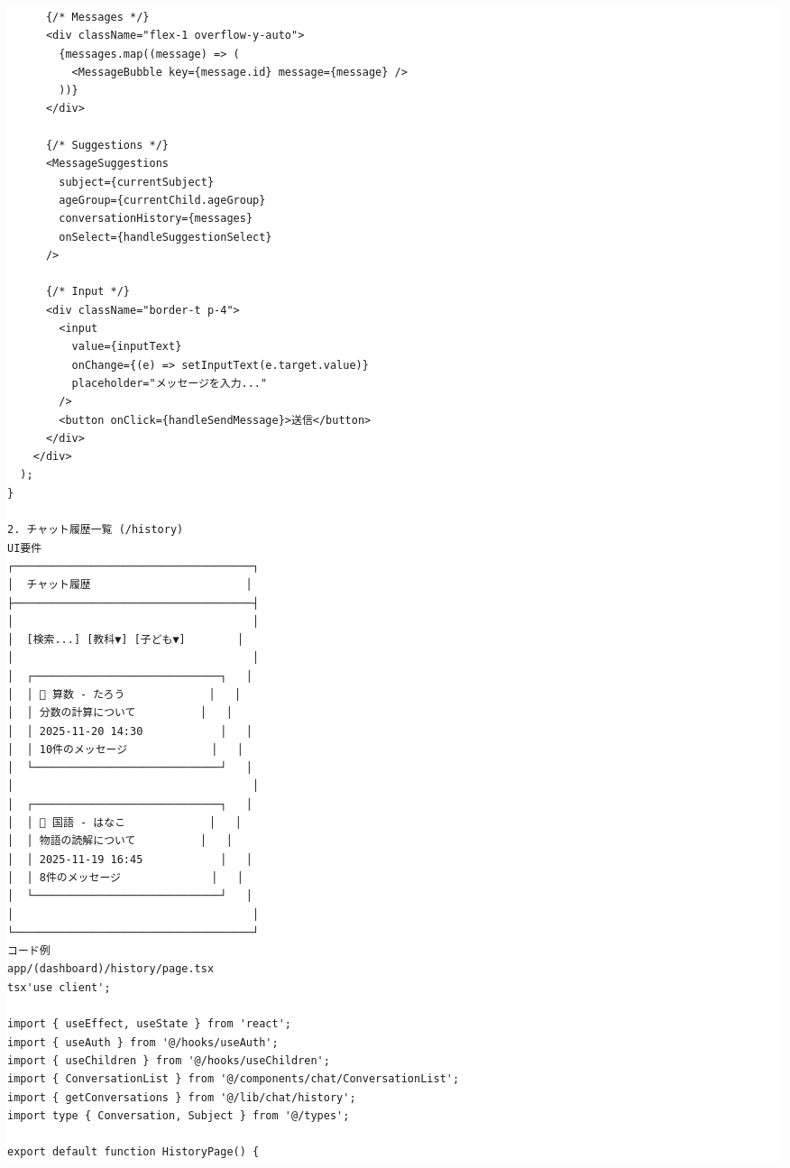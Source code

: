 ```tsx
      {/* Messages */}
      <div className="flex-1 overflow-y-auto">
        {messages.map((message) => (
          <MessageBubble key={message.id} message={message} />
        ))}
      </div>
      
      {/* Suggestions */}
      <MessageSuggestions
        subject={currentSubject}
        ageGroup={currentChild.ageGroup}
        conversationHistory={messages}
        onSelect={handleSuggestionSelect}
      />
      
      {/* Input */}
      <div className="border-t p-4">
        <input
          value={inputText}
          onChange={(e) => setInputText(e.target.value)}
          placeholder="メッセージを入力..."
        />
        <button onClick={handleSendMessage}>送信</button>
      </div>
    </div>
  );
}

2. チャット履歴一覧 (/history)
UI要件
┌─────────────────────────────────────┐
│  チャット履歴                        │
├─────────────────────────────────────┤
│                                     │
│  [検索...] [教科▼] [子ども▼]        │
│                                     │
│  ┌─────────────────────────────┐   │
│  │ 🔢 算数 - たろう             │   │
│  │ 分数の計算について          │   │
│  │ 2025-11-20 14:30            │   │
│  │ 10件のメッセージ             │   │
│  └─────────────────────────────┘   │
│                                     │
│  ┌─────────────────────────────┐   │
│  │ 📖 国語 - はなこ             │   │
│  │ 物語の読解について          │   │
│  │ 2025-11-19 16:45            │   │
│  │ 8件のメッセージ              │   │
│  └─────────────────────────────┘   │
│                                     │
└─────────────────────────────────────┘
コード例
app/(dashboard)/history/page.tsx
tsx'use client';

import { useEffect, useState } from 'react';
import { useAuth } from '@/hooks/useAuth';
import { useChildren } from '@/hooks/useChildren';
import { ConversationList } from '@/components/chat/ConversationList';
import { getConversations } from '@/lib/chat/history';
import type { Conversation, Subject } from '@/types';

export default function HistoryPage() {
```